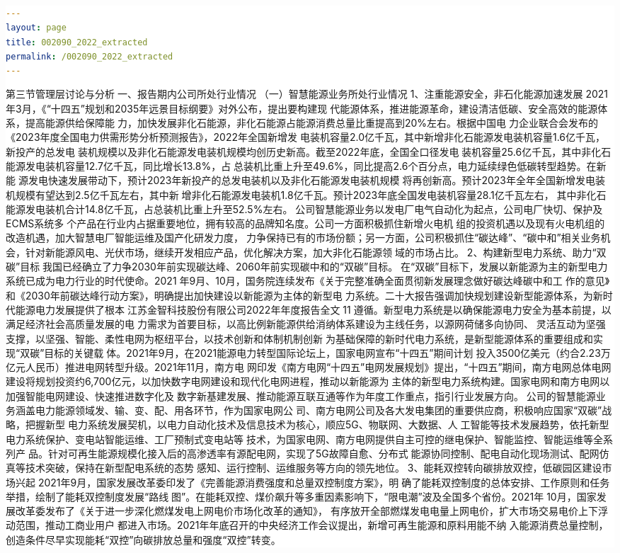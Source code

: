 ```yaml
---
layout: page
title: 002090_2022_extracted
permalink: /002090_2022_extracted
---
```


第三节管理层讨论与分析
一、报告期内公司所处行业情况
（一）智慧能源业务所处行业情况
1、注重能源安全，非石化能源加速发展
2021年3月，《“十四五”规划和2035年远景目标纲要》对外公布，提出要构建现
代能源体系，推进能源革命，建设清洁低碳、安全高效的能源体系，提高能源供给保障能
力，加快发展非化石能源，非化石能源占能源消费总量比重提高到20%左右。根据中国电
力企业联合会发布的《2023年度全国电力供需形势分析预测报告》，2022年全国新增发
电装机容量2.0亿千瓦，其中新增非化石能源发电装机容量1.6亿千瓦，新投产的总发电
装机规模以及非化石能源发电装机规模均创历史新高。截至2022年底，全国全口径发电
装机容量25.6亿千瓦，其中非化石能源发电装机容量12.7亿千瓦，同比增长13.8%，占
总装机比重上升至49.6%，同比提高2.6个百分点，电力延续绿色低碳转型趋势。在新能
源发电快速发展带动下，预计2023年新投产的总发电装机以及非化石能源发电装机规模
将再创新高。预计2023年全年全国新增发电装机规模有望达到2.5亿千瓦左右，其中新
增非化石能源发电装机1.8亿千瓦。预计2023年底全国发电装机容量28.1亿千瓦左右，
其中非化石能源发电装机合计14.8亿千瓦，占总装机比重上升至52.5%左右。
公司智慧能源业务以发电厂电气自动化为起点，公司电厂快切、保护及ECMS系统多
个产品在行业内占据重要地位，拥有较高的品牌知名度。公司一方面积极抓住新增火电机
组的投资机遇以及现有火电机组的改造机遇，加大智慧电厂智能运维及国产化研发力度，
力争保持已有的市场份额；另一方面，公司积极抓住“碳达峰”、“碳中和”相关业务机
会，针对新能源风电、光伏市场，继续开发相应产品，优化解决方案，加大非化石能源领
域的市场占比。
2、构建新型电力系统、助力“双碳”目标
我国已经确立了力争2030年前实现碳达峰、2060年前实现碳中和的“双碳”目标。
在“双碳”目标下，发展以新能源为主的新型电力系统已成为电力行业的时代使命。2021
年9月、10月，国务院连续发布《关于完整准确全面贯彻新发展理念做好碳达峰碳中和工
作的意见》和《2030年前碳达峰行动方案》，明确提出加快建设以新能源为主体的新型电
力系统。二十大报告强调加快规划建设新型能源体系，为新时代能源电力发展提供了根本
江苏金智科技股份有限公司2022年年度报告全文
11
遵循。新型电力系统是以确保能源电力安全为基本前提，以满足经济社会高质量发展的电
力需求为首要目标，以高比例新能源供给消纳体系建设为主线任务，以源网荷储多向协同、
灵活互动为坚强支撑，以坚强、智能、柔性电网为枢纽平台，以技术创新和体制机制创新
为基础保障的新时代电力系统，是新型能源体系的重要组成和实现“双碳”目标的关键载
体。2021年9月，在2021能源电力转型国际论坛上，国家电网宣布“十四五”期间计划
投入3500亿美元（约合2.23万亿元人民币）推进电网转型升级。2021年11月，南方电
网印发《南方电网“十四五”电网发展规划》提出，“十四五”期间，南方电网总体电网
建设将规划投资约6,700亿元，以加快数字电网建设和现代化电网进程，推动以新能源为
主体的新型电力系统构建。国家电网和南方电网以加强智能电网建设、快速推进数字化及
数字新基建发展、推动能源互联互通等作为年度工作重点，指引行业发展方向。
公司的智慧能源业务涵盖电力能源领域发、输、变、配、用各环节，作为国家电网公
司、南方电网公司及各大发电集团的重要供应商，积极响应国家“双碳”战略，把握新型
电力系统发展契机，以电力自动化技术及信息技术为核心，顺应5G、物联网、大数据、人
工智能等技术发展趋势，依托新型电力系统保护、变电站智能运维、工厂预制式变电站等
技术，为国家电网、南方电网提供自主可控的继电保护、智能监控、智能运维等全系列产
品。针对可再生能源规模化接入后的高渗透率有源配电网，实现了5G故障自愈、分布式
能源协同控制、配电自动化现场测试、配网仿真等技术突破，保持在新型配电系统的态势
感知、运行控制、运维服务等方向的领先地位。
3、能耗双控转向碳排放双控，低碳园区建设市场兴起
2021年9月，国家发展改革委印发了《完善能源消费强度和总量双控制度方案》，明
确了能耗双控制度的总体安排、工作原则和任务举措，绘制了能耗双控制度发展“路线
图”。在能耗双控、煤价飙升等多重因素影响下，“限电潮”波及全国多个省份。2021年
10月，国家发展改革委发布了《关于进一步深化燃煤发电上网电价市场化改革的通知》，
有序放开全部燃煤发电电量上网电价，扩大市场交易电价上下浮动范围，推动工商业用户
都进入市场。2021年年底召开的中央经济工作会议提出，新增可再生能源和原料用能不纳
入能源消费总量控制，创造条件尽早实现能耗“双控”向碳排放总量和强度“双控”转变。